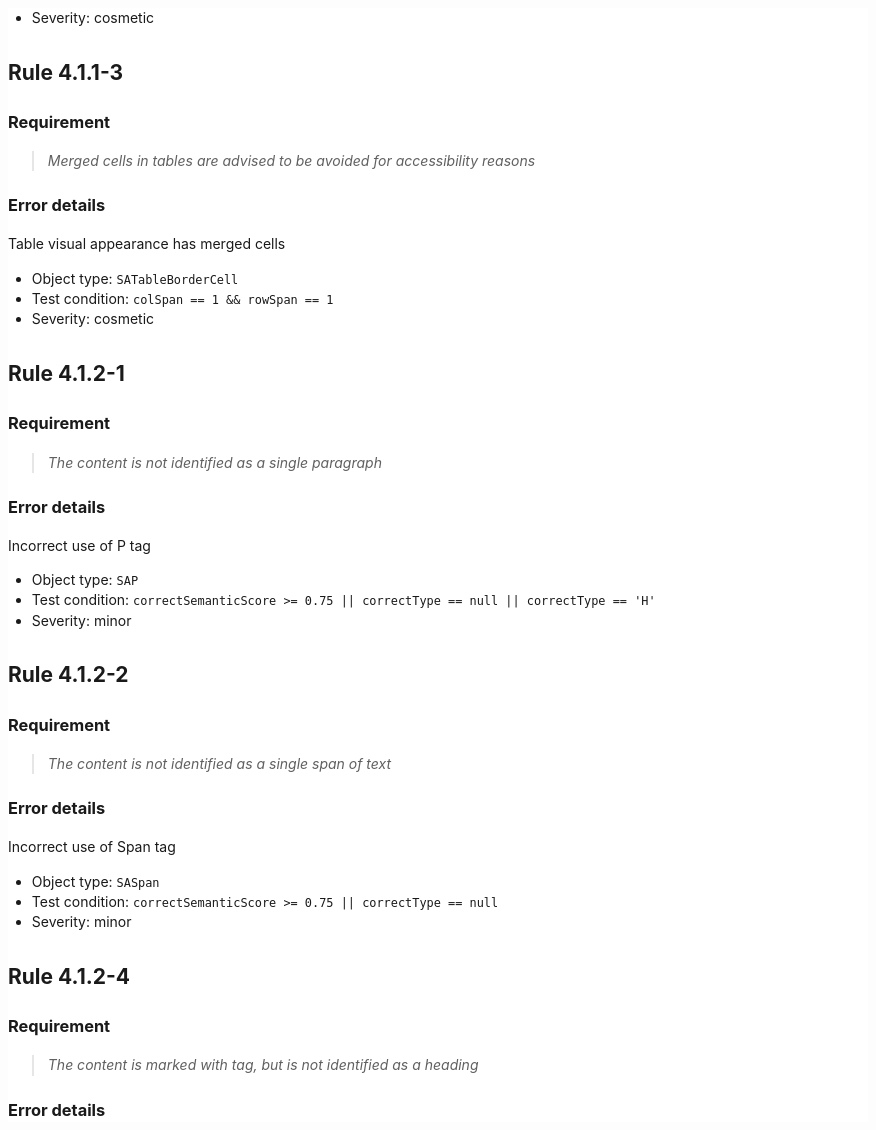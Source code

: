 * Severity: cosmetic

## Rule 4.1.1-3

### Requirement

>*Merged cells in tables are advised to be avoided for accessibility reasons*

### Error details

Table visual appearance has merged cells

* Object type: `SATableBorderCell`
* Test condition: `colSpan == 1 && rowSpan == 1`
* Severity: cosmetic

## Rule 4.1.2-1

### Requirement

>*The content is not identified as a single paragraph*

### Error details

Incorrect use of P tag

* Object type: `SAP`
* Test condition: `correctSemanticScore >= 0.75 || correctType == null || correctType == 'H'`
* Severity: minor

## Rule 4.1.2-2

### Requirement

>*The content is not identified as a single span of text*

### Error details

Incorrect use of Span tag

* Object type: `SASpan`
* Test condition: `correctSemanticScore >= 0.75 || correctType == null`
* Severity: minor

## Rule 4.1.2-4

### Requirement

>*The content is marked with <H> tag, but is not identified as a heading*

### Error details
